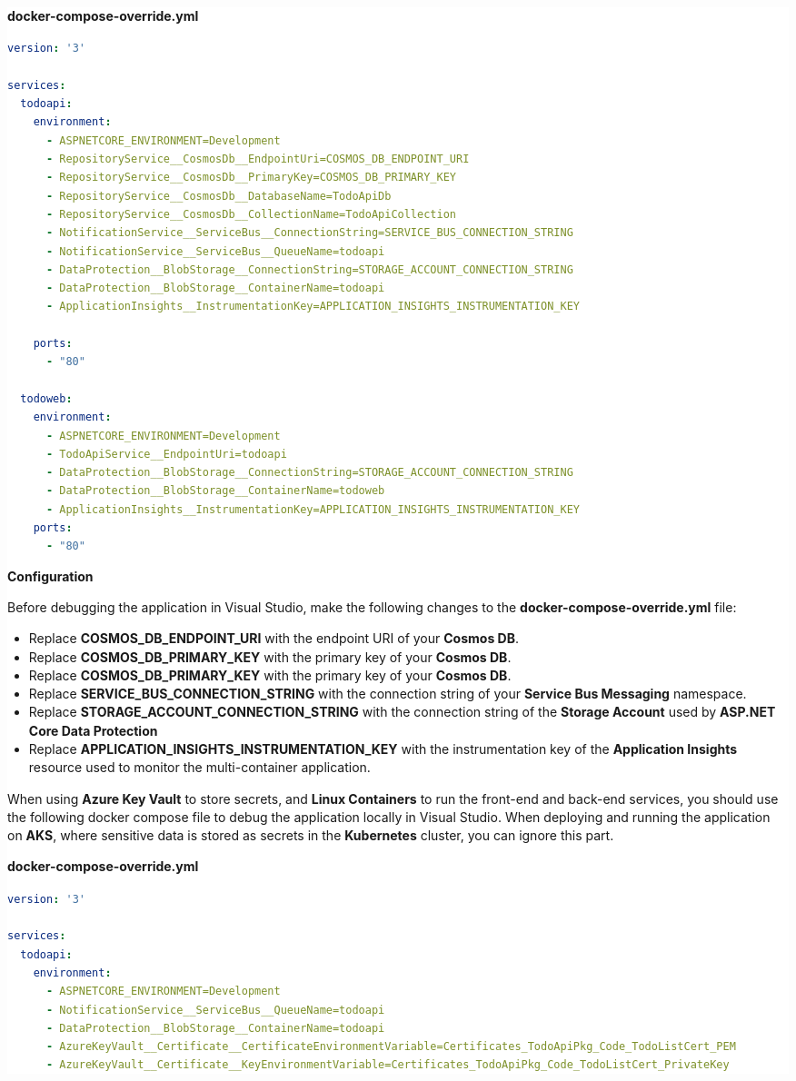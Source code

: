 **docker-compose-override.yml**
```yaml
version: '3'

services:
  todoapi:
	environment:
	  - ASPNETCORE_ENVIRONMENT=Development
	  - RepositoryService__CosmosDb__EndpointUri=COSMOS_DB_ENDPOINT_URI
	  - RepositoryService__CosmosDb__PrimaryKey=COSMOS_DB_PRIMARY_KEY
	  - RepositoryService__CosmosDb__DatabaseName=TodoApiDb
	  - RepositoryService__CosmosDb__CollectionName=TodoApiCollection
	  - NotificationService__ServiceBus__ConnectionString=SERVICE_BUS_CONNECTION_STRING
	  - NotificationService__ServiceBus__QueueName=todoapi
	  - DataProtection__BlobStorage__ConnectionString=STORAGE_ACCOUNT_CONNECTION_STRING
	  - DataProtection__BlobStorage__ContainerName=todoapi
	  - ApplicationInsights__InstrumentationKey=APPLICATION_INSIGHTS_INSTRUMENTATION_KEY

	ports:
	  - "80"

  todoweb:
	environment:
	  - ASPNETCORE_ENVIRONMENT=Development
	  - TodoApiService__EndpointUri=todoapi
	  - DataProtection__BlobStorage__ConnectionString=STORAGE_ACCOUNT_CONNECTION_STRING
	  - DataProtection__BlobStorage__ContainerName=todoweb
	  - ApplicationInsights__InstrumentationKey=APPLICATION_INSIGHTS_INSTRUMENTATION_KEY
	ports:
	  - "80"
```

**Configuration**

Before debugging the application in Visual Studio, make the following changes to the **docker-compose-override.yml** file:

- Replace **COSMOS_DB_ENDPOINT_URI** with the endpoint URI of your **Cosmos DB**.
- Replace **COSMOS_DB_PRIMARY_KEY** with the primary key of your **Cosmos DB**.
- Replace **COSMOS_DB_PRIMARY_KEY** with the primary key of your **Cosmos DB**.
- Replace **SERVICE_BUS_CONNECTION_STRING** with the connection string of your **Service Bus Messaging** namespace.
- Replace **STORAGE_ACCOUNT_CONNECTION_STRING** with the connection string of the **Storage Account** used by **ASP.NET Core Data  Protection**
- Replace **APPLICATION_INSIGHTS_INSTRUMENTATION_KEY** with the instrumentation key of the **Application Insights** resource used to monitor the multi-container application.

When using **Azure Key Vault** to store secrets, and **Linux Containers** to run the front-end and back-end services, you should use the following docker compose file to debug the application locally in Visual Studio. When deploying and running the application on **AKS**, where sensitive data is stored as secrets in the **Kubernetes** cluster, you can ignore this part.

**docker-compose-override.yml**
```yaml
version: '3'

services:
  todoapi:
	environment:
	  - ASPNETCORE_ENVIRONMENT=Development
	  - NotificationService__ServiceBus__QueueName=todoapi
	  - DataProtection__BlobStorage__ContainerName=todoapi
	  - AzureKeyVault__Certificate__CertificateEnvironmentVariable=Certificates_TodoApiPkg_Code_TodoListCert_PEM
	  - AzureKeyVault__Certificate__KeyEnvironmentVariable=Certificates_TodoApiPkg_Code_TodoListCert_PrivateKey
```